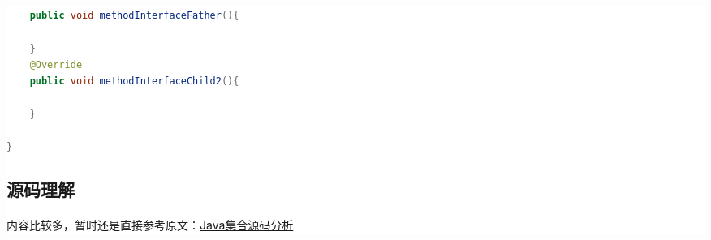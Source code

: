 ```java
    public void methodInterfaceFather(){

    }
    @Override
    public void methodInterfaceChild2(){

    }

}
```



## 源码理解

内容比较多，暂时还是直接参考原文：[Java集合源码分析](https://www.jianshu.com/p/407afb4a267a)

